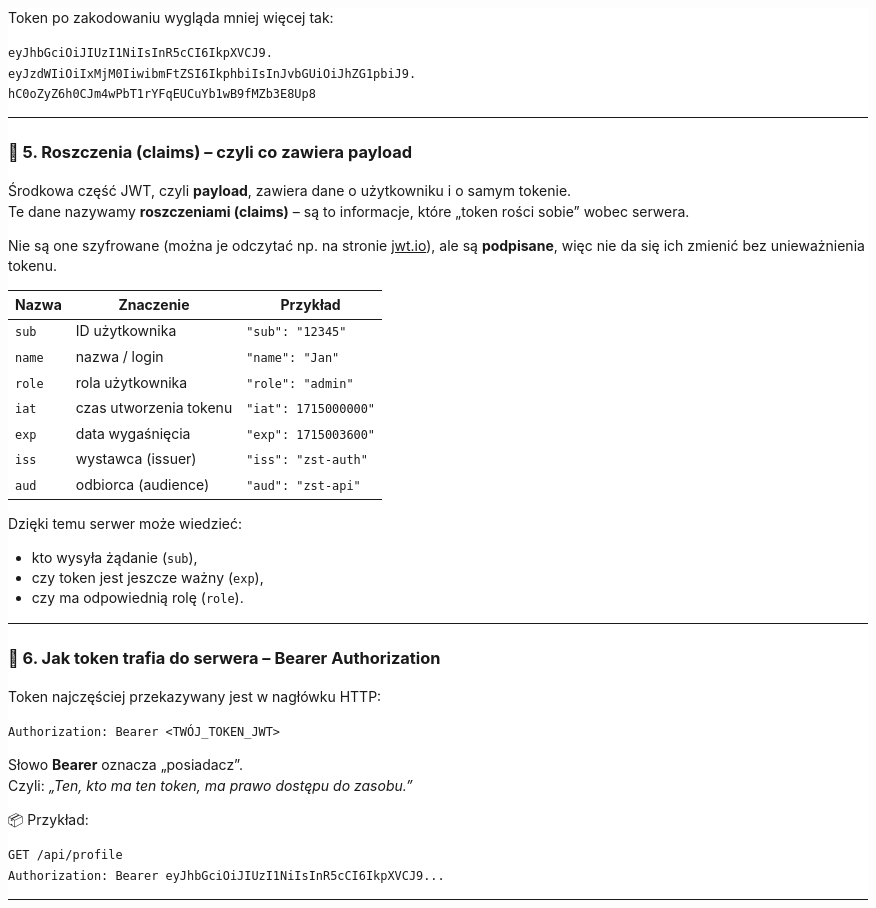 Token po zakodowaniu wygląda mniej więcej tak:

```
eyJhbGciOiJIUzI1NiIsInR5cCI6IkpXVCJ9.
eyJzdWIiOiIxMjM0IiwibmFtZSI6IkphbiIsInJvbGUiOiJhZG1pbiJ9.
hC0oZyZ6h0CJm4wPbT1rYFqEUCuYb1wB9fMZb3E8Up8
```

---

### 🔹 5. Roszczenia (claims) – czyli co zawiera payload

Środkowa część JWT, czyli **payload**, zawiera dane o użytkowniku i o samym tokenie.  
Te dane nazywamy **roszczeniami (claims)** – są to informacje, które „token rości sobie” wobec serwera.

Nie są one szyfrowane (można je odczytać np. na stronie [jwt.io](https://jwt.io)), ale są **podpisane**, więc nie da się ich zmienić bez unieważnienia tokenu.

| Nazwa | Znaczenie | Przykład |
|--------|------------|----------|
| `sub` | ID użytkownika | `"sub": "12345"` |
| `name` | nazwa / login | `"name": "Jan"` |
| `role` | rola użytkownika | `"role": "admin"` |
| `iat` | czas utworzenia tokenu | `"iat": 1715000000"` |
| `exp` | data wygaśnięcia | `"exp": 1715003600"` |
| `iss` | wystawca (issuer) | `"iss": "zst-auth"` |
| `aud` | odbiorca (audience) | `"aud": "zst-api"` |

Dzięki temu serwer może wiedzieć:
- kto wysyła żądanie (`sub`),  
- czy token jest jeszcze ważny (`exp`),  
- czy ma odpowiednią rolę (`role`).

---

### 🔹 6. Jak token trafia do serwera – Bearer Authorization

Token najczęściej przekazywany jest w nagłówku HTTP:

```
Authorization: Bearer <TWÓJ_TOKEN_JWT>
```

Słowo **Bearer** oznacza „posiadacz”.  
Czyli: *„Ten, kto ma ten token, ma prawo dostępu do zasobu.”*

📦 Przykład:
```
GET /api/profile
Authorization: Bearer eyJhbGciOiJIUzI1NiIsInR5cCI6IkpXVCJ9...
```

---